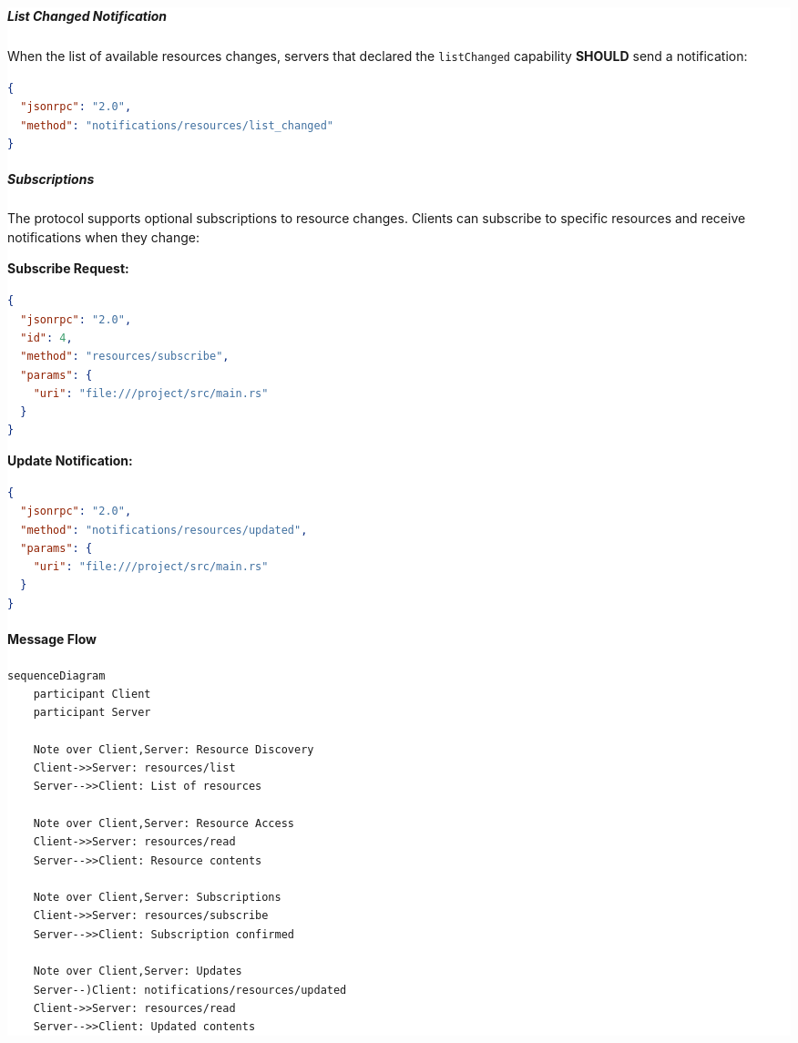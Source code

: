 ##### List Changed Notification

When the list of available resources changes, servers that declared the `listChanged`
capability **SHOULD** send a notification:

```json
{
  "jsonrpc": "2.0",
  "method": "notifications/resources/list_changed"
}
```

##### Subscriptions

The protocol supports optional subscriptions to resource changes. Clients can subscribe
to specific resources and receive notifications when they change:

**Subscribe Request:**

```json
{
  "jsonrpc": "2.0",
  "id": 4,
  "method": "resources/subscribe",
  "params": {
    "uri": "file:///project/src/main.rs"
  }
}
```

**Update Notification:**

```json
{
  "jsonrpc": "2.0",
  "method": "notifications/resources/updated",
  "params": {
    "uri": "file:///project/src/main.rs"
  }
}
```

#### Message Flow

```mermaid
sequenceDiagram
    participant Client
    participant Server

    Note over Client,Server: Resource Discovery
    Client->>Server: resources/list
    Server-->>Client: List of resources

    Note over Client,Server: Resource Access
    Client->>Server: resources/read
    Server-->>Client: Resource contents

    Note over Client,Server: Subscriptions
    Client->>Server: resources/subscribe
    Server-->>Client: Subscription confirmed

    Note over Client,Server: Updates
    Server--)Client: notifications/resources/updated
    Client->>Server: resources/read
    Server-->>Client: Updated contents
```
